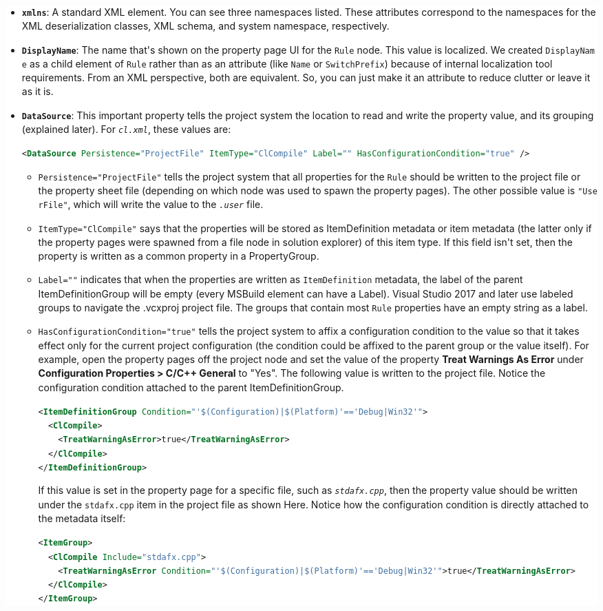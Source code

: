 - **`xmlns`**: A standard XML element. You can see three namespaces listed. These attributes correspond to the namespaces for the XML deserialization classes, XML schema, and system namespace, respectively.

- **`DisplayName`**: The name that's shown on the property page UI for the `Rule` node. This value is localized. We created `DisplayName` as a child element of `Rule` rather than as an attribute (like `Name` or `SwitchPrefix`) because of internal localization tool requirements. From an XML perspective, both are equivalent. So, you can just make it an attribute to reduce clutter or leave it as it is.

- **`DataSource`**: This important property tells the project system the location to read and write the property value, and its grouping (explained later). For *`cl.xml`*, these values are:

    ```xml
    <DataSource Persistence="ProjectFile" ItemType="ClCompile" Label="" HasConfigurationCondition="true" />
    ```

  - `Persistence="ProjectFile"` tells the project system that all properties for the `Rule` should be written to the project file or the property sheet file (depending on which node was used to spawn the property pages). The other possible value is `"UserFile"`, which will write the value to the *`.user`* file.

  - `ItemType="ClCompile"` says that the properties will be stored as ItemDefinition metadata or item metadata (the latter only if the property pages were spawned from a file node in solution explorer) of this item type. If this field isn't set, then the property is written as a common property in a PropertyGroup.

  - `Label=""` indicates that when the properties are written as `ItemDefinition` metadata, the label of the parent ItemDefinitionGroup will be empty (every MSBuild element can have a Label). Visual Studio 2017 and later use labeled groups to navigate the .vcxproj project file. The groups that contain most `Rule` properties have an empty string as a label.

  - `HasConfigurationCondition="true"` tells the project system to affix a configuration condition to the value so that it takes effect only for the current project configuration (the condition could be affixed to the parent group or the value itself). For example,  open the property pages off the project node and set the value of the property **Treat Warnings As Error** under **Configuration Properties > C/C++ General** to "Yes". The following value is written to the project file. Notice the configuration condition attached to the parent ItemDefinitionGroup.

    ```xml
    <ItemDefinitionGroup Condition="'$(Configuration)|$(Platform)'=='Debug|Win32'">
      <ClCompile>
        <TreatWarningAsError>true</TreatWarningAsError>
      </ClCompile>
    </ItemDefinitionGroup>
    ```

     If this value is set in the property page for a specific file, such as *`stdafx.cpp`*, then the property value should be written under the `stdafx.cpp` item in the project file as shown Here. Notice how the configuration condition is directly attached to the metadata itself:

    ```xml
    <ItemGroup>
      <ClCompile Include="stdafx.cpp">
        <TreatWarningAsError Condition="'$(Configuration)|$(Platform)'=='Debug|Win32'">true</TreatWarningAsError>
      </ClCompile>
    </ItemGroup>
    ```
